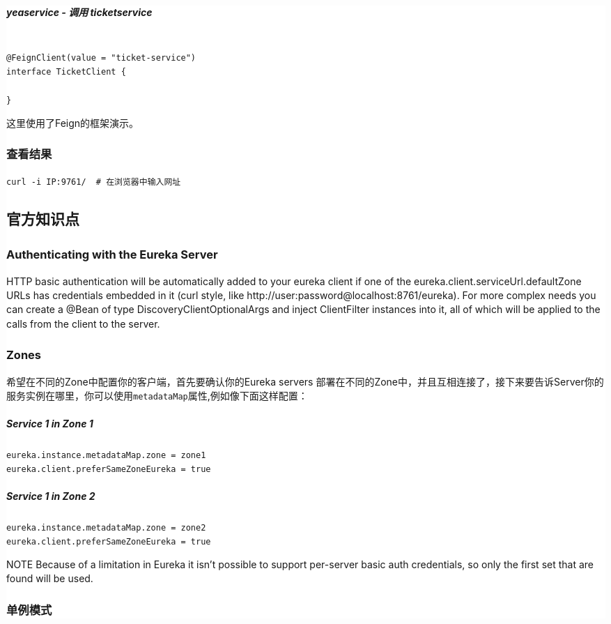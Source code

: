 
##### yeaservice - 调用 ticketservice 

```

@FeignClient(value = "ticket-service")
interface TicketClient {
	
}

```

这里使用了Feign的框架演示。



### 查看结果

```
curl -i IP:9761/  # 在浏览器中输入网址
```

## 官方知识点

### Authenticating with the Eureka Server

HTTP basic authentication will be automatically added to your eureka client if one of the eureka.client.serviceUrl.defaultZone URLs has credentials embedded in it (curl style, like http://user:password@localhost:8761/eureka). For more complex needs you can create a @Bean of type DiscoveryClientOptionalArgs and inject ClientFilter instances into it, all of which will be applied to the calls from the client to the server.

### Zones

希望在不同的Zone中配置你的客户端，首先要确认你的Eureka servers 部署在不同的Zone中，并且互相连接了，接下来要告诉Server你的服务实例在哪里，你可以使用`metadataMap`属性,例如像下面这样配置：

##### Service 1 in Zone 1

```
eureka.instance.metadataMap.zone = zone1
eureka.client.preferSameZoneEureka = true
```

##### Service 1 in Zone 2

```
eureka.instance.metadataMap.zone = zone2
eureka.client.preferSameZoneEureka = true
```


NOTE
Because of a limitation in Eureka it isn’t possible to support per-server basic auth credentials, so only the first set that are found will be used.

### 单例模式
